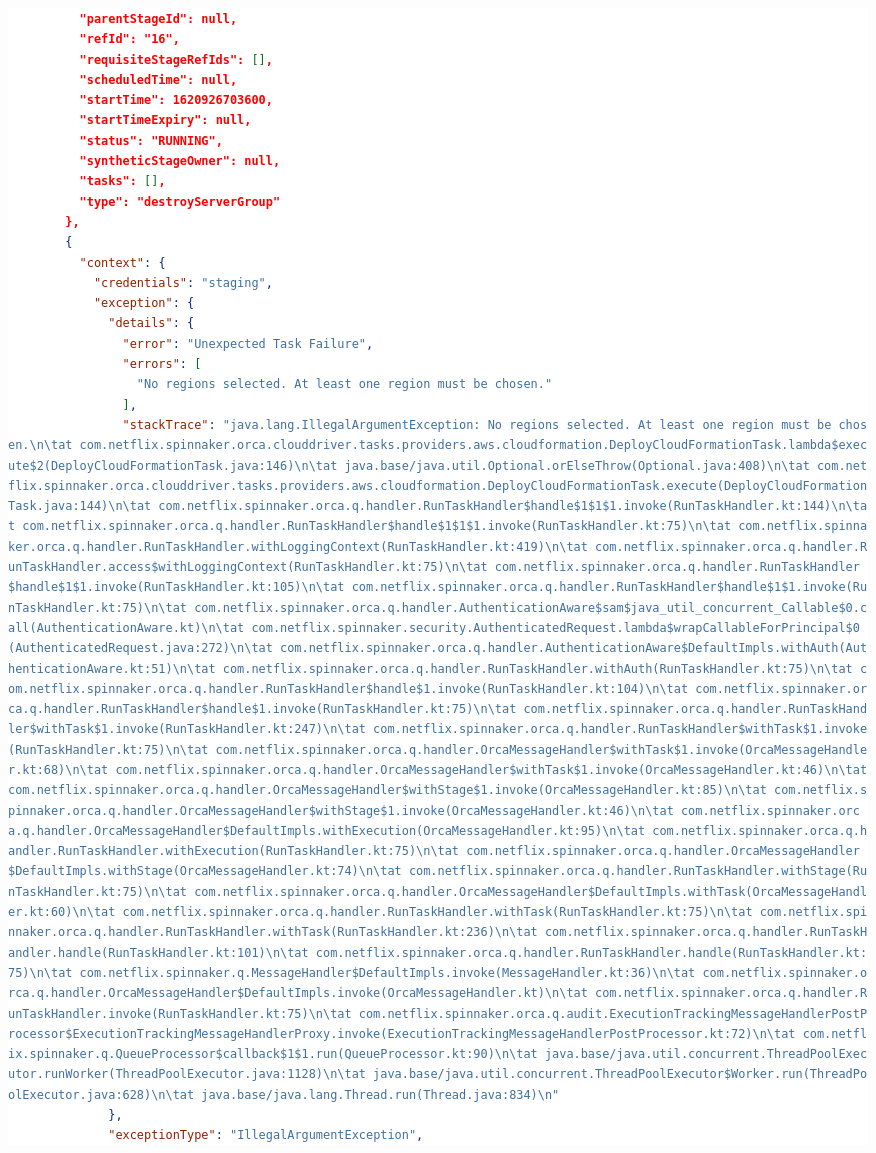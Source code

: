 ```json
          "parentStageId": null,
          "refId": "16",
          "requisiteStageRefIds": [],
          "scheduledTime": null,
          "startTime": 1620926703600,
          "startTimeExpiry": null,
          "status": "RUNNING",
          "syntheticStageOwner": null,
          "tasks": [],
          "type": "destroyServerGroup"
        },
        {
          "context": {
            "credentials": "staging",
            "exception": {
              "details": {
                "error": "Unexpected Task Failure",
                "errors": [
                  "No regions selected. At least one region must be chosen."
                ],
                "stackTrace": "java.lang.IllegalArgumentException: No regions selected. At least one region must be chosen.\n\tat com.netflix.spinnaker.orca.clouddriver.tasks.providers.aws.cloudformation.DeployCloudFormationTask.lambda$execute$2(DeployCloudFormationTask.java:146)\n\tat java.base/java.util.Optional.orElseThrow(Optional.java:408)\n\tat com.netflix.spinnaker.orca.clouddriver.tasks.providers.aws.cloudformation.DeployCloudFormationTask.execute(DeployCloudFormationTask.java:144)\n\tat com.netflix.spinnaker.orca.q.handler.RunTaskHandler$handle$1$1$1.invoke(RunTaskHandler.kt:144)\n\tat com.netflix.spinnaker.orca.q.handler.RunTaskHandler$handle$1$1$1.invoke(RunTaskHandler.kt:75)\n\tat com.netflix.spinnaker.orca.q.handler.RunTaskHandler.withLoggingContext(RunTaskHandler.kt:419)\n\tat com.netflix.spinnaker.orca.q.handler.RunTaskHandler.access$withLoggingContext(RunTaskHandler.kt:75)\n\tat com.netflix.spinnaker.orca.q.handler.RunTaskHandler$handle$1$1.invoke(RunTaskHandler.kt:105)\n\tat com.netflix.spinnaker.orca.q.handler.RunTaskHandler$handle$1$1.invoke(RunTaskHandler.kt:75)\n\tat com.netflix.spinnaker.orca.q.handler.AuthenticationAware$sam$java_util_concurrent_Callable$0.call(AuthenticationAware.kt)\n\tat com.netflix.spinnaker.security.AuthenticatedRequest.lambda$wrapCallableForPrincipal$0(AuthenticatedRequest.java:272)\n\tat com.netflix.spinnaker.orca.q.handler.AuthenticationAware$DefaultImpls.withAuth(AuthenticationAware.kt:51)\n\tat com.netflix.spinnaker.orca.q.handler.RunTaskHandler.withAuth(RunTaskHandler.kt:75)\n\tat com.netflix.spinnaker.orca.q.handler.RunTaskHandler$handle$1.invoke(RunTaskHandler.kt:104)\n\tat com.netflix.spinnaker.orca.q.handler.RunTaskHandler$handle$1.invoke(RunTaskHandler.kt:75)\n\tat com.netflix.spinnaker.orca.q.handler.RunTaskHandler$withTask$1.invoke(RunTaskHandler.kt:247)\n\tat com.netflix.spinnaker.orca.q.handler.RunTaskHandler$withTask$1.invoke(RunTaskHandler.kt:75)\n\tat com.netflix.spinnaker.orca.q.handler.OrcaMessageHandler$withTask$1.invoke(OrcaMessageHandler.kt:68)\n\tat com.netflix.spinnaker.orca.q.handler.OrcaMessageHandler$withTask$1.invoke(OrcaMessageHandler.kt:46)\n\tat com.netflix.spinnaker.orca.q.handler.OrcaMessageHandler$withStage$1.invoke(OrcaMessageHandler.kt:85)\n\tat com.netflix.spinnaker.orca.q.handler.OrcaMessageHandler$withStage$1.invoke(OrcaMessageHandler.kt:46)\n\tat com.netflix.spinnaker.orca.q.handler.OrcaMessageHandler$DefaultImpls.withExecution(OrcaMessageHandler.kt:95)\n\tat com.netflix.spinnaker.orca.q.handler.RunTaskHandler.withExecution(RunTaskHandler.kt:75)\n\tat com.netflix.spinnaker.orca.q.handler.OrcaMessageHandler$DefaultImpls.withStage(OrcaMessageHandler.kt:74)\n\tat com.netflix.spinnaker.orca.q.handler.RunTaskHandler.withStage(RunTaskHandler.kt:75)\n\tat com.netflix.spinnaker.orca.q.handler.OrcaMessageHandler$DefaultImpls.withTask(OrcaMessageHandler.kt:60)\n\tat com.netflix.spinnaker.orca.q.handler.RunTaskHandler.withTask(RunTaskHandler.kt:75)\n\tat com.netflix.spinnaker.orca.q.handler.RunTaskHandler.withTask(RunTaskHandler.kt:236)\n\tat com.netflix.spinnaker.orca.q.handler.RunTaskHandler.handle(RunTaskHandler.kt:101)\n\tat com.netflix.spinnaker.orca.q.handler.RunTaskHandler.handle(RunTaskHandler.kt:75)\n\tat com.netflix.spinnaker.q.MessageHandler$DefaultImpls.invoke(MessageHandler.kt:36)\n\tat com.netflix.spinnaker.orca.q.handler.OrcaMessageHandler$DefaultImpls.invoke(OrcaMessageHandler.kt)\n\tat com.netflix.spinnaker.orca.q.handler.RunTaskHandler.invoke(RunTaskHandler.kt:75)\n\tat com.netflix.spinnaker.orca.q.audit.ExecutionTrackingMessageHandlerPostProcessor$ExecutionTrackingMessageHandlerProxy.invoke(ExecutionTrackingMessageHandlerPostProcessor.kt:72)\n\tat com.netflix.spinnaker.q.QueueProcessor$callback$1$1.run(QueueProcessor.kt:90)\n\tat java.base/java.util.concurrent.ThreadPoolExecutor.runWorker(ThreadPoolExecutor.java:1128)\n\tat java.base/java.util.concurrent.ThreadPoolExecutor$Worker.run(ThreadPoolExecutor.java:628)\n\tat java.base/java.lang.Thread.run(Thread.java:834)\n"
              },
              "exceptionType": "IllegalArgumentException",
```